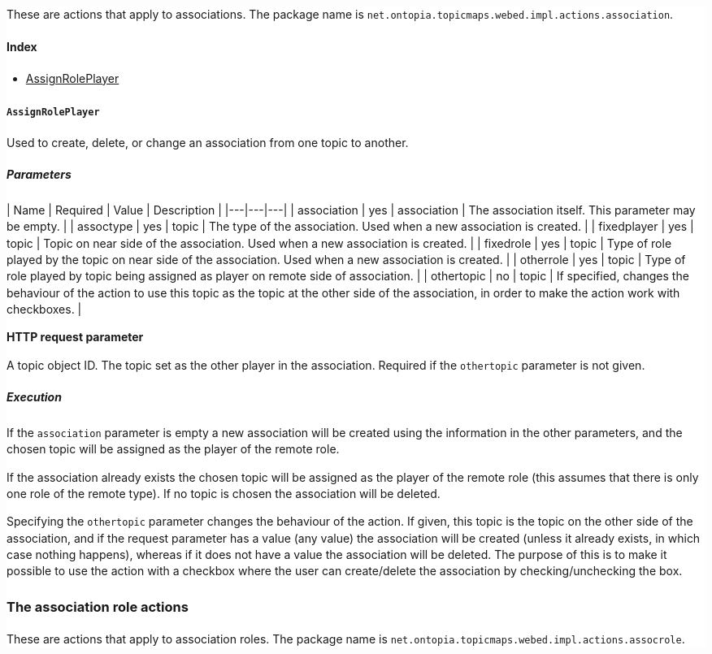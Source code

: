 These are actions that apply to associations. The package name is
`net.ontopia.topicmaps.webed.impl.actions.association`.

#### Index ####

* [AssignRolePlayer](#p-AssignRolePlayer)

#### <a name="p-AssignRolePlayer">`AssignRolePlayer`</a> ####

Used to create, delete, or change an association from one topic to another.

##### Parameters #####

| Name | Required | Value | Description | 
|---|---|---|
| association | yes | association | The association itself. This parameter may be empty. | 
| assoctype | yes | topic | The type of the association. Used when a new association is created. | 
| fixedplayer | yes | topic | Topic on near side of the association. Used when a new association is created. | 
| fixedrole | yes | topic | Type of role played by the topic on near side of the association. Used when a new association is created. | 
| otherrole | yes | topic | Type of role played by topic being assigned as player on remote side of association. | 
| othertopic | no | topic | If specified, changes the behaviour of the action to use this topic as the topic at the other side of the association, in order to make the action work with checkboxes. | 

**HTTP request parameter**

A topic object ID. The topic set as the other player in the association. Required if the
`othertopic` parameter is not given.

##### Execution #####

If the `association` parameter is empty a new association will be created using the information in
the other parameters, and the chosen topic will be assigned as the player of the remote
role.

If the association already exists the chosen topic will be assigned as the player of the remote role
(this assumes that there is only one role of the remote type). If no topic is chosen the association
will be deleted.

Specifying the `othertopic` parameter changes the behaviour of the action. If given, this topic is
the topic on the other side of the association, and if the request parameter has a value (any value)
the association will be created (unless it already exists, in which case nothing happens), whereas
if it does not have a value the association will be deleted. The purpose of this is to make it
possible to use the action with a checkbox where the user can create/delete the association by
checking/unchecking the box.


### The association role actions ###

These are actions that apply to association roles. The package name is
`net.ontopia.topicmaps.webed.impl.actions.assocrole`.
